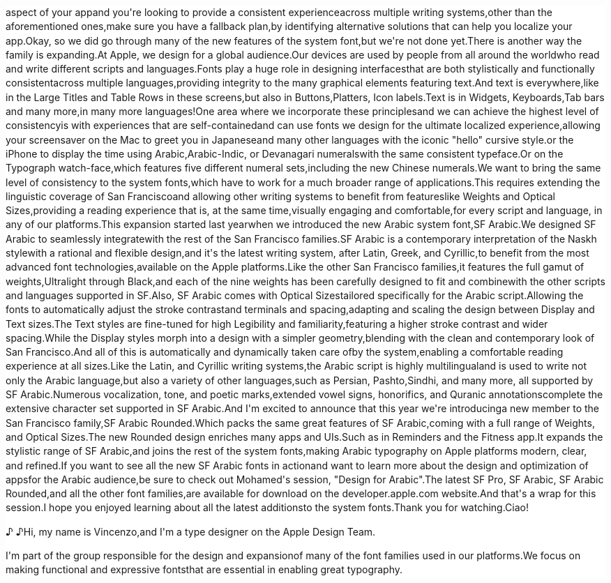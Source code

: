 aspect of your appand you're looking to provide a consistent experienceacross multiple writing systems,other than the aforementioned ones,make sure you have a fallback plan,by identifying alternative solutions that can help you localize your app.Okay, so we did go through many of the new features of the system font,but we're not done yet.There is another way the family is expanding.At Apple, we design for a global audience.Our devices are used by people from all around the worldwho read and write different scripts and languages.Fonts play a huge role in designing interfacesthat are both stylistically and functionally consistentacross multiple languages,providing integrity to the many graphical elements featuring text.And text is everywhere,like in the Large Titles and Table Rows in these screens,but also in Buttons,Platters, Icon labels.Text is in Widgets, Keyboards,Tab bars and many more,in many more languages!One area where we incorporate these principlesand we can achieve the highest level of consistencyis with experiences that are self-containedand can use fonts we design for the ultimate localized experience,allowing your screensaver on the Mac to greet you in Japaneseand many other languages with the iconic "hello" cursive style.or the iPhone to display the time using Arabic,Arabic-Indic, or Devanagari numeralswith the same consistent typeface.Or on the Typograph watch-face,which features five different numeral sets,including the new Chinese numerals.We want to bring the same level of consistency to the system fonts,which have to work for a much broader range of applications.This requires extending the linguistic coverage of San Franciscoand allowing other writing systems to benefit from featureslike Weights and Optical Sizes,providing a reading experience that is, at the same time,visually engaging and comfortable,for every script and language, in any of our platforms.This expansion started last yearwhen we introduced the new Arabic system font,SF Arabic.We designed SF Arabic to seamlessly integratewith the rest of the San Francisco families.SF Arabic is a contemporary interpretation of the Naskh stylewith a rational and flexible design,and it's the latest writing system, after Latin, Greek, and Cyrillic,to benefit from the most advanced font technologies,available on the Apple platforms.Like the other San Francisco families,it features the full gamut of weights,Ultralight through Black,and each of the nine weights has been carefully designed to fit and combinewith the other scripts and languages supported in SF.Also, SF Arabic comes with Optical Sizestailored specifically for the Arabic script.Allowing the fonts to automatically adjust the stroke contrastand terminals and spacing,adapting and scaling the design between Display and Text sizes.The Text styles are fine-tuned for high Legibility and familiarity,featuring a higher stroke contrast and wider spacing.While the Display styles morph into a design with a simpler geometry,blending with the clean and contemporary look of San Francisco.And all of this is automatically and dynamically taken care ofby the system,enabling a comfortable reading experience at all sizes.Like the Latin, and Cyrillic writing systems,the Arabic script is highly multilingualand is used to write not only the Arabic language,but also a variety of other languages,such as Persian, Pashto,Sindhi, and many more, all supported by SF Arabic.Numerous vocalization, tone, and poetic marks,extended vowel signs, honorifics, and Quranic annotationscomplete the extensive character set supported in SF Arabic.And I'm excited to announce that this year we're introducinga new member to the San Francisco family,SF Arabic Rounded.Which packs the same great features of SF Arabic,coming with a full range of Weights, and Optical Sizes.The new Rounded design enriches many apps and UIs.Such as in Reminders and the Fitness app.It expands the stylistic range of SF Arabic,and joins the rest of the system fonts,making Arabic typography on Apple platforms modern, clear, and refined.If you want to see all the new SF Arabic fonts in actionand want to learn more about the design and optimization of appsfor the Arabic audience,be sure to check out Mohamed's session, "Design for Arabic".The latest SF Pro, SF Arabic, SF Arabic Rounded,and all the other font families,are available for download on the developer.apple.com website.And that's a wrap for this session.I hope you enjoyed learning about all the latest additionsto the system fonts.Thank you for watching.Ciao!

♪ ♪Hi, my name is Vincenzo,and I'm a type designer on the Apple Design Team.

I'm part of the group responsible for the design and expansionof many of the font families used in our platforms.We focus on making functional and expressive fontsthat are essential in enabling great typography.
